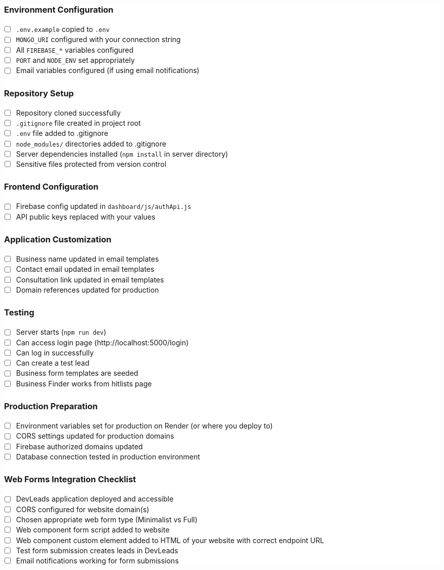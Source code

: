 ### Environment Configuration

- [ ] `.env.example` copied to `.env`
- [ ] `MONGO_URI` configured with your connection string
- [ ] All `FIREBASE_*` variables configured
- [ ] `PORT` and `NODE_ENV` set appropriately
- [ ] Email variables configured (if using email notifications)

### Repository Setup

- [ ] Repository cloned successfully
- [ ] `.gitignore` file created in project root
- [ ] `.env` file added to .gitignore
- [ ] `node_modules/` directories added to .gitignore
- [ ] Server dependencies installed (`npm install` in server directory)
- [ ] Sensitive files protected from version control

### Frontend Configuration

- [ ] Firebase config updated in `dashboard/js/authApi.js`
- [ ] API public keys replaced with your values

### Application Customization

- [ ] Business name updated in email templates
- [ ] Contact email updated in email templates
- [ ] Consultation link updated in email templates
- [ ] Domain references updated for production

### Testing

- [ ] Server starts (`npm run dev`)
- [ ] Can access login page (http://localhost:5000/login)
- [ ] Can log in successfully
- [ ] Can create a test lead
- [ ] Business form templates are seeded
- [ ] Business Finder works from hitlists page

### Production Preparation

- [ ] Environment variables set for production on Render (or where you deploy to)
- [ ] CORS settings updated for production domains
- [ ] Firebase authorized domains updated
- [ ] Database connection tested in production environment

### Web Forms Integration Checklist

- [ ] DevLeads application deployed and accessible
- [ ] CORS configured for website domain(s)
- [ ] Chosen appropriate web form type (Minimalist vs Full)
- [ ] Web component form script added to website
- [ ] Web component custom element added to HTML of your website with correct endpoint URL
- [ ] Test form submission creates leads in DevLeads
- [ ] Email notifications working for form submissions
